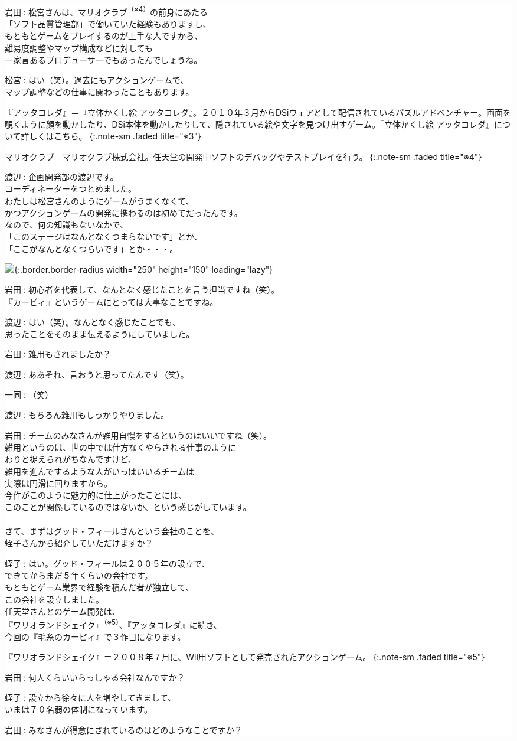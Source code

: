 岩田
: 松宮さんは、マリオクラブ<sup>（※4）</sup>の前身にあたる<br>「ソフト品質管理部」で働いていた経験もありますし、<br>もともとゲームをプレイするのが上手な人ですから、<br>難易度調整やマップ構成などに対しても<br>一家言あるプロデューサーでもあったんでしょうね。

松宮
: はい（笑）。過去にもアクションゲームで、<br>マップ調整などの仕事に関わったこともあります。

『アッタコレダ』＝『立体かくし絵 アッタコレダ』。２０１０年３月からDSiウェアとして配信されているパズルアドベンチャー。画面を覗くように顔を動かしたり、DSi本体を動かしたりして、隠されている絵や文字を見つけ出すゲーム。『立体かくし絵 アッタコレダ』について詳しくはこちら。
{:.note-sm .faded title="※3"}

マリオクラブ＝マリオクラブ株式会社。任天堂の開発中ソフトのデバッグやテストプレイを行う。
{:.note-sm .faded title="※4"}

渡辺
: 企画開発部の渡辺です。<br>コーディネーターをつとめました。<br>わたしは松宮さんのようにゲームがうまくなくて、<br>かつアクションゲームの開発に携わるのは初めてだったんです。<br>なので、何の知識もないなかで、<br>「このステージはなんとなくつまらないです」とか、<br>「ここがなんとなくつらいです」とか・・・。

![](/interviews/jp/wii/rk5j/vol1/img/photo5.jpg){:.border.border-radius width="250" height="150" loading="lazy"}

岩田
: 初心者を代表して、なんとなく感じたことを言う担当ですね（笑）。<br>『カービィ』というゲームにとっては大事なことですね。

渡辺
: はい（笑）。なんとなく感じたことでも、<br>思ったことをそのまま伝えるようにしていました。

岩田
: 雑用もされましたか？

渡辺
: ああそれ、言おうと思ってたんです（笑）。

一同
: （笑）

渡辺
: もちろん雑用もしっかりやりました。

岩田
: チームのみなさんが雑用自慢をするというのはいいですね（笑）。<br>雑用というのは、世の中では仕方なくやらされる仕事のように<br>わりと捉えられがちなんですけど、<br>雑用を進んでするような人がいっぱいいるチームは<br>実際は円滑に回りますから。<br>今作がこのように魅力的に仕上がったことには、<br>このことが関係しているのではないか、という感じがしています。<br><br>さて、まずはグッド・フィールさんという会社のことを、<br>蛭子さんから紹介していただけますか？

蛭子
: はい。グッド・フィールは２００５年の設立で、<br>できてからまだ５年くらいの会社です。<br>もともとゲーム業界で経験を積んだ者が独立して、<br>この会社を設立しました。<br>任天堂さんとのゲーム開発は、<br>『ワリオランドシェイク』<sup>（※5）</sup>、『アッタコレダ』に続き、<br>今回の『毛糸のカービィ』で３作目になります。

『ワリオランドシェイク』＝２００８年７月に、Wii用ソフトとして発売されたアクションゲーム。
{:.note-sm .faded title="※5"}

岩田
: 何人くらいいらっしゃる会社なんですか？

蛭子
: 設立から徐々に人を増やしてきまして、<br>いまは７０名弱の体制になっています。

岩田
: みなさんが得意にされているのはどのようなことですか？
